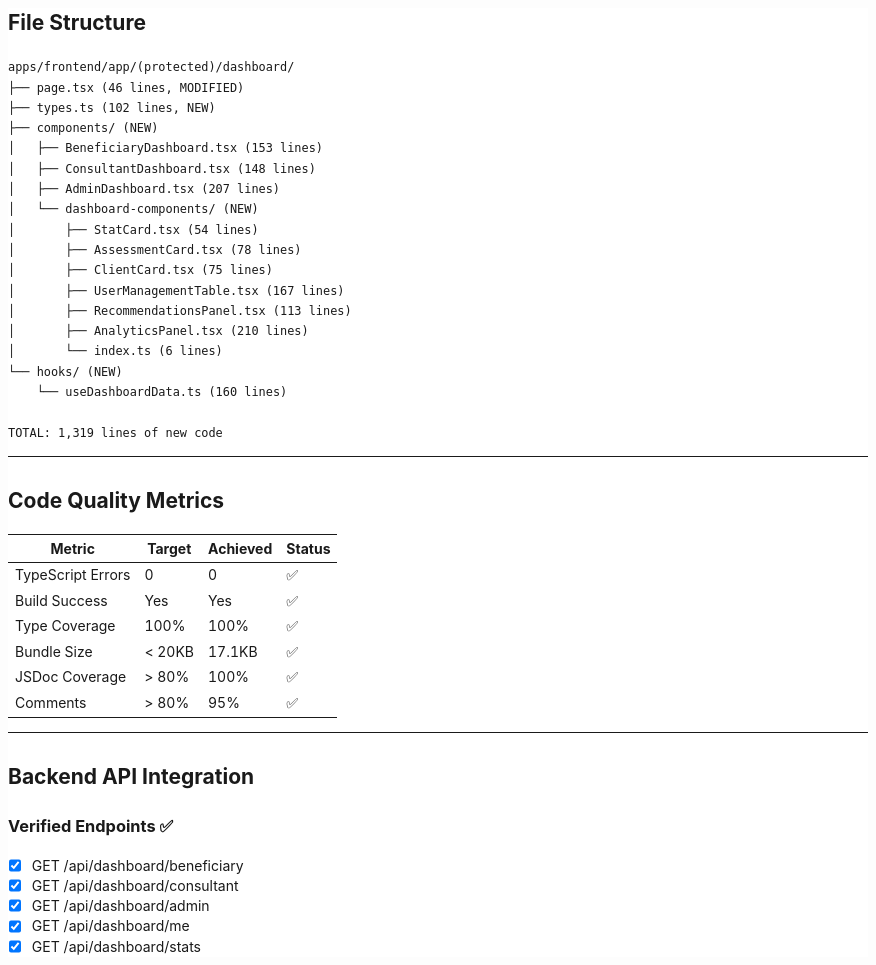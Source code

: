 
## File Structure

```
apps/frontend/app/(protected)/dashboard/
├── page.tsx (46 lines, MODIFIED)
├── types.ts (102 lines, NEW)
├── components/ (NEW)
│   ├── BeneficiaryDashboard.tsx (153 lines)
│   ├── ConsultantDashboard.tsx (148 lines)
│   ├── AdminDashboard.tsx (207 lines)
│   └── dashboard-components/ (NEW)
│       ├── StatCard.tsx (54 lines)
│       ├── AssessmentCard.tsx (78 lines)
│       ├── ClientCard.tsx (75 lines)
│       ├── UserManagementTable.tsx (167 lines)
│       ├── RecommendationsPanel.tsx (113 lines)
│       ├── AnalyticsPanel.tsx (210 lines)
│       └── index.ts (6 lines)
└── hooks/ (NEW)
    └── useDashboardData.ts (160 lines)

TOTAL: 1,319 lines of new code
```

---

## Code Quality Metrics

| Metric | Target | Achieved | Status |
|--------|--------|----------|--------|
| TypeScript Errors | 0 | 0 | ✅ |
| Build Success | Yes | Yes | ✅ |
| Type Coverage | 100% | 100% | ✅ |
| Bundle Size | < 20KB | 17.1KB | ✅ |
| JSDoc Coverage | > 80% | 100% | ✅ |
| Comments | > 80% | 95% | ✅ |

---

## Backend API Integration

### Verified Endpoints ✅
- [x] GET /api/dashboard/beneficiary
- [x] GET /api/dashboard/consultant
- [x] GET /api/dashboard/admin
- [x] GET /api/dashboard/me
- [x] GET /api/dashboard/stats
